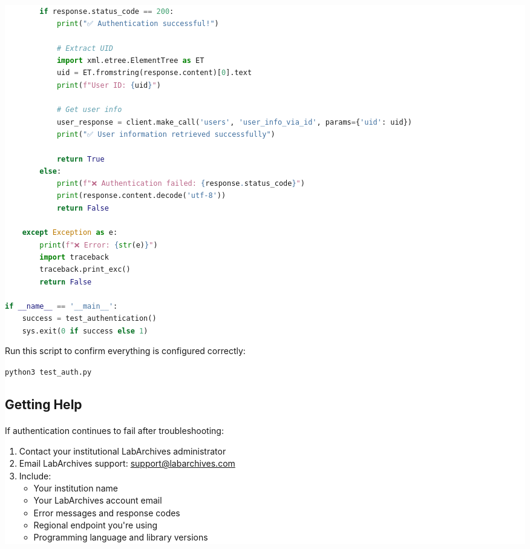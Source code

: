 ```python
        if response.status_code == 200:
            print("✅ Authentication successful!")

            # Extract UID
            import xml.etree.ElementTree as ET
            uid = ET.fromstring(response.content)[0].text
            print(f"User ID: {uid}")

            # Get user info
            user_response = client.make_call('users', 'user_info_via_id', params={'uid': uid})
            print("✅ User information retrieved successfully")

            return True
        else:
            print(f"❌ Authentication failed: {response.status_code}")
            print(response.content.decode('utf-8'))
            return False

    except Exception as e:
        print(f"❌ Error: {str(e)}")
        import traceback
        traceback.print_exc()
        return False

if __name__ == '__main__':
    success = test_authentication()
    sys.exit(0 if success else 1)
```

Run this script to confirm everything is configured correctly:

```bash
python3 test_auth.py
```

## Getting Help

If authentication continues to fail after troubleshooting:

1. Contact your institutional LabArchives administrator
2. Email LabArchives support: support@labarchives.com
3. Include:
   - Your institution name
   - Your LabArchives account email
   - Error messages and response codes
   - Regional endpoint you're using
   - Programming language and library versions
